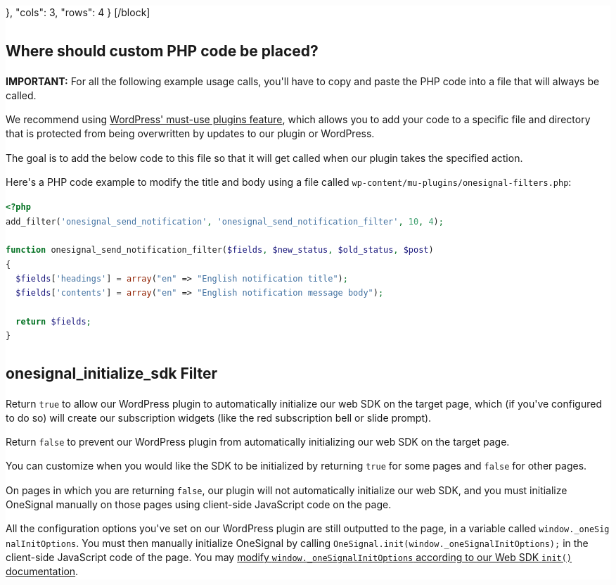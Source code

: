   },
  "cols": 3,
  "rows": 4
}
[/block]
## Where should custom PHP code be placed?

**IMPORTANT:** For all the following example usage calls, you'll have to copy and paste the PHP code into a file that will always be called. 

We recommend using [WordPress' must-use plugins feature](https://www.sitepoint.com/wordpress-mu-plugins/), which allows you to add your code to a specific file and directory that is protected from being overwritten by updates to our plugin or WordPress.

The goal is to add the below code to this file so that it will get called when our plugin takes the specified action. 

Here's a PHP code example to modify the title and body using a file called `wp-content/mu-plugins/onesignal-filters.php`:

```php
<?php
add_filter('onesignal_send_notification', 'onesignal_send_notification_filter', 10, 4);

function onesignal_send_notification_filter($fields, $new_status, $old_status, $post)
{
  $fields['headings'] = array("en" => "English notification title");
  $fields['contents'] = array("en" => "English notification message body");

  return $fields;
}
```

## onesignal_initialize_sdk Filter

Return `true` to allow our WordPress plugin to automatically initialize our web SDK on the target page, which (if you've configured to do so) will create our subscription widgets (like the red subscription bell or slide prompt).

Return `false` to prevent our WordPress plugin from automatically initializing our web SDK on the target page.

You can customize when you would like the SDK to be initialized by returning `true` for some pages and `false` for other pages.

On pages in which you are returning `false`, our plugin will not automatically initialize our web SDK, and you must initialize OneSignal manually on those pages using client-side JavaScript code on the page. 

All the configuration options you've set on our WordPress plugin are still outputted to the page, in a variable called `window._oneSignalInitOptions`. You must then manually initialize OneSignal by calling  `OneSignal.init(window._oneSignalInitOptions);` in the client-side JavaScript code of the page. You may [modify `window._oneSignalInitOptions` according to our Web SDK `init()` documentation](doc:web-push-sdk#init).
